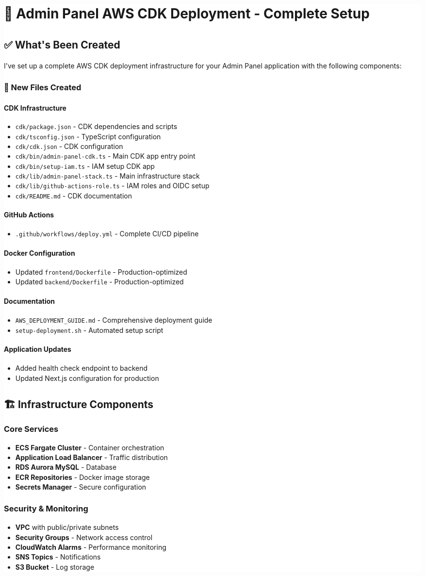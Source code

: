 # 🚀 Admin Panel AWS CDK Deployment - Complete Setup

## ✅ What's Been Created

I've set up a complete AWS CDK deployment infrastructure for your Admin Panel application with the following components:

### 📁 New Files Created

#### CDK Infrastructure
- `cdk/package.json` - CDK dependencies and scripts
- `cdk/tsconfig.json` - TypeScript configuration
- `cdk/cdk.json` - CDK configuration
- `cdk/bin/admin-panel-cdk.ts` - Main CDK app entry point
- `cdk/bin/setup-iam.ts` - IAM setup CDK app
- `cdk/lib/admin-panel-stack.ts` - Main infrastructure stack
- `cdk/lib/github-actions-role.ts` - IAM roles and OIDC setup
- `cdk/README.md` - CDK documentation

#### GitHub Actions
- `.github/workflows/deploy.yml` - Complete CI/CD pipeline

#### Docker Configuration
- Updated `frontend/Dockerfile` - Production-optimized
- Updated `backend/Dockerfile` - Production-optimized

#### Documentation
- `AWS_DEPLOYMENT_GUIDE.md` - Comprehensive deployment guide
- `setup-deployment.sh` - Automated setup script

#### Application Updates
- Added health check endpoint to backend
- Updated Next.js configuration for production

## 🏗️ Infrastructure Components

### Core Services
- **ECS Fargate Cluster** - Container orchestration
- **Application Load Balancer** - Traffic distribution
- **RDS Aurora MySQL** - Database
- **ECR Repositories** - Docker image storage
- **Secrets Manager** - Secure configuration

### Security & Monitoring
- **VPC** with public/private subnets
- **Security Groups** - Network access control
- **CloudWatch Alarms** - Performance monitoring
- **SNS Topics** - Notifications
- **S3 Bucket** - Log storage
